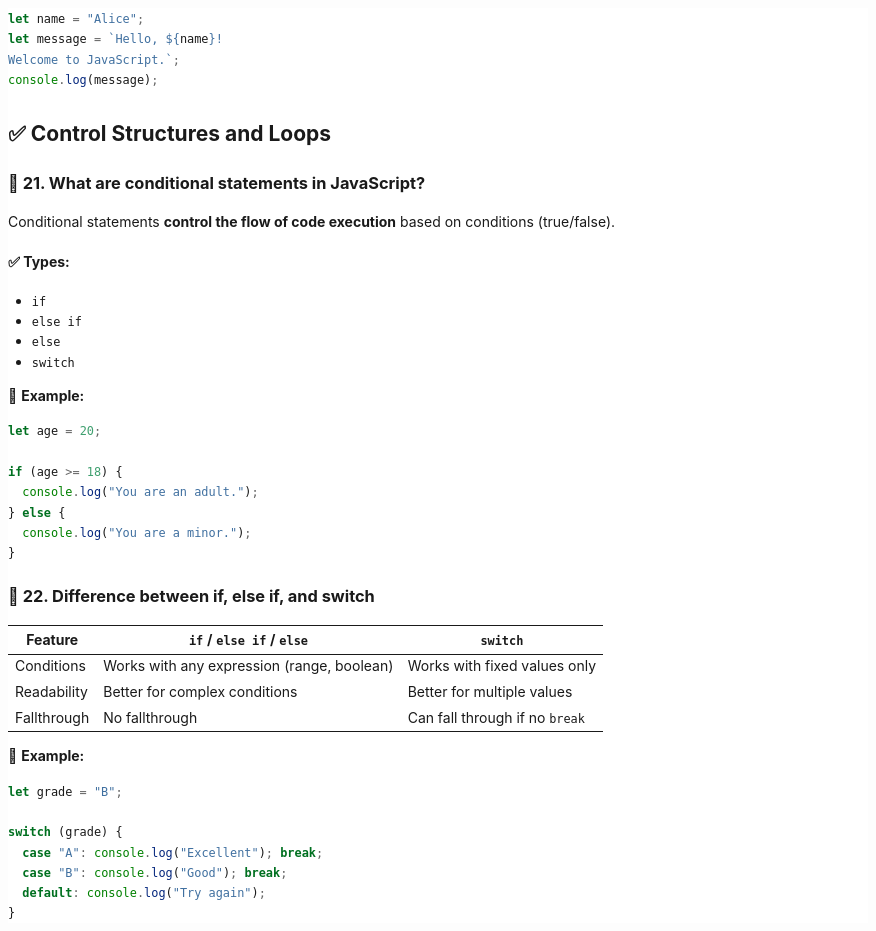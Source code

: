 ```js
let name = "Alice";
let message = `Hello, ${name}!
Welcome to JavaScript.`;
console.log(message);
```



## ✅ **Control Structures and Loops**



### 🔹 **21. What are conditional statements in JavaScript?**

Conditional statements **control the flow of code execution** based on conditions (true/false).

#### ✅ Types:

* `if`
* `else if`
* `else`
* `switch`

🧠 **Example:**

```js
let age = 20;

if (age >= 18) {
  console.log("You are an adult.");
} else {
  console.log("You are a minor.");
}
```



### 🔹 **22. Difference between if, else if, and switch**

| Feature     | `if` / `else if` / `else`                  | `switch`                       |
| ----------- | ------------------------------------------ | ------------------------------ |
| Conditions  | Works with any expression (range, boolean) | Works with fixed values only   |
| Readability | Better for complex conditions              | Better for multiple values     |
| Fallthrough | No fallthrough                             | Can fall through if no `break` |

🧠 **Example:**

```js
let grade = "B";

switch (grade) {
  case "A": console.log("Excellent"); break;
  case "B": console.log("Good"); break;
  default: console.log("Try again");
}
```
